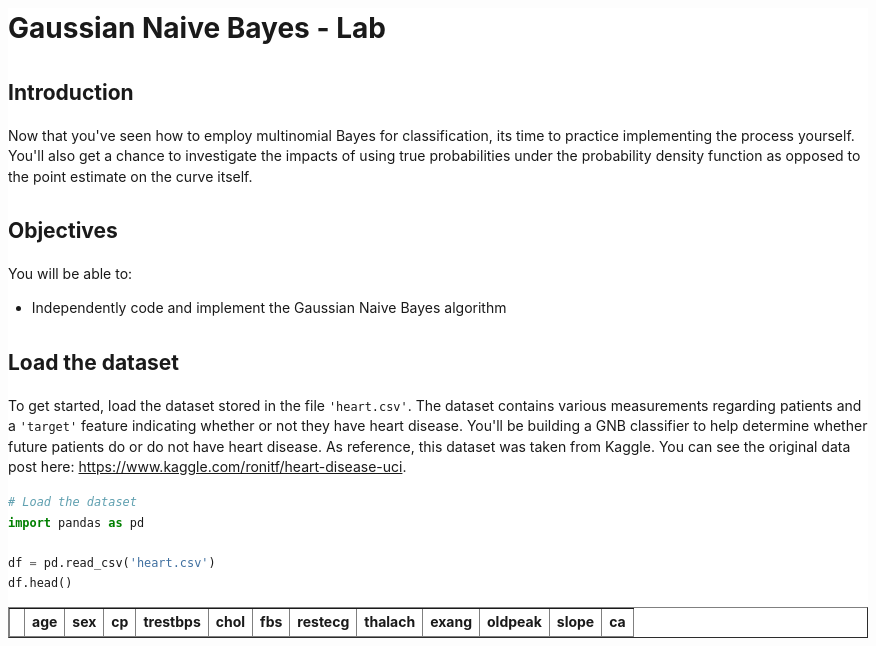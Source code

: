 
# Gaussian Naive Bayes - Lab

## Introduction

Now that you've seen how to employ multinomial Bayes for classification, its time to practice implementing the process yourself. You'll also get a chance to investigate the impacts of using true probabilities under the probability density function as opposed to the point estimate on the curve itself.

## Objectives

You will be able to:

* Independently code and implement the Gaussian Naive Bayes algorithm

## Load the dataset

To get started, load the dataset stored in the file `'heart.csv'`. The dataset contains various measurements regarding patients and a `'target'` feature indicating whether or not they have heart disease. You'll be building a GNB classifier to help determine whether future patients do or do not have heart disease. As reference, this dataset was taken from Kaggle. You can see the original data post here: https://www.kaggle.com/ronitf/heart-disease-uci.


```python
# Load the dataset
import pandas as pd

df = pd.read_csv('heart.csv')
df.head()
```




<div>
<style scoped>
    .dataframe tbody tr th:only-of-type {
        vertical-align: middle;
    }

    .dataframe tbody tr th {
        vertical-align: top;
    }

    .dataframe thead th {
        text-align: right;
    }
</style>
<table border="1" class="dataframe">
  <thead>
    <tr style="text-align: right;">
      <th></th>
      <th>age</th>
      <th>sex</th>
      <th>cp</th>
      <th>trestbps</th>
      <th>chol</th>
      <th>fbs</th>
      <th>restecg</th>
      <th>thalach</th>
      <th>exang</th>
      <th>oldpeak</th>
      <th>slope</th>
      <th>ca</th>